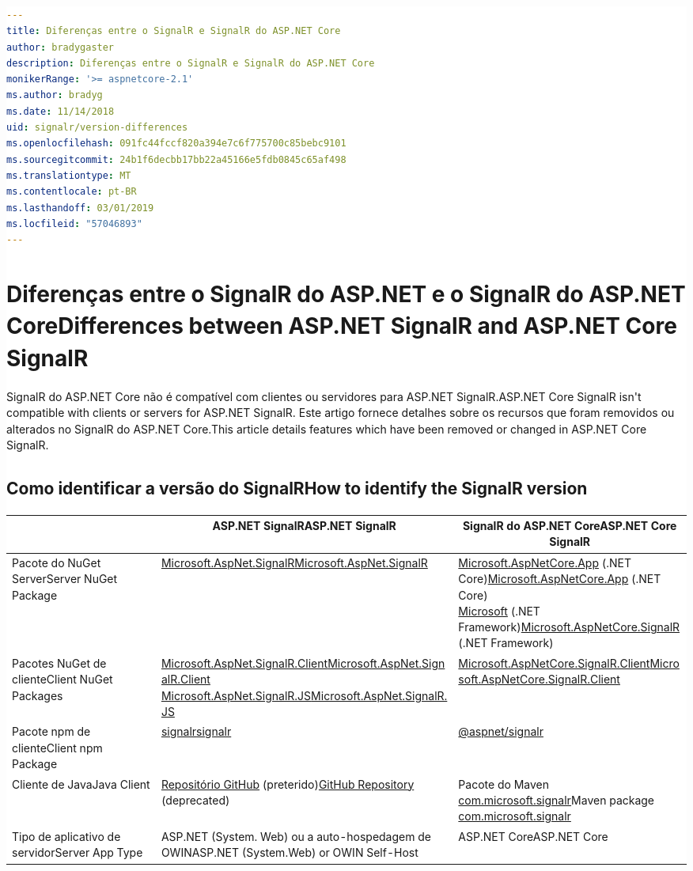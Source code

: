 ```yaml
---
title: Diferenças entre o SignalR e SignalR do ASP.NET Core
author: bradygaster
description: Diferenças entre o SignalR e SignalR do ASP.NET Core
monikerRange: '>= aspnetcore-2.1'
ms.author: bradyg
ms.date: 11/14/2018
uid: signalr/version-differences
ms.openlocfilehash: 091fc44fccf820a394e7c6f775700c85bebc9101
ms.sourcegitcommit: 24b1f6decbb17bb22a45166e5fdb0845c65af498
ms.translationtype: MT
ms.contentlocale: pt-BR
ms.lasthandoff: 03/01/2019
ms.locfileid: "57046893"
---
```

# <a name="differences-between-aspnet-signalr-and-aspnet-core-signalr"></a><span data-ttu-id="61fac-103">Diferenças entre o SignalR do ASP.NET e o SignalR do ASP.NET Core</span><span class="sxs-lookup"><span data-stu-id="61fac-103">Differences between ASP.NET SignalR and ASP.NET Core SignalR</span></span>

<span data-ttu-id="61fac-104">SignalR do ASP.NET Core não é compatível com clientes ou servidores para ASP.NET SignalR.</span><span class="sxs-lookup"><span data-stu-id="61fac-104">ASP.NET Core SignalR isn't compatible with clients or servers for ASP.NET SignalR.</span></span> <span data-ttu-id="61fac-105">Este artigo fornece detalhes sobre os recursos que foram removidos ou alterados no SignalR do ASP.NET Core.</span><span class="sxs-lookup"><span data-stu-id="61fac-105">This article details features which have been removed or changed in ASP.NET Core SignalR.</span></span>

## <a name="how-to-identify-the-signalr-version"></a><span data-ttu-id="61fac-106">Como identificar a versão do SignalR</span><span class="sxs-lookup"><span data-stu-id="61fac-106">How to identify the SignalR version</span></span>

|                      | <span data-ttu-id="61fac-107">ASP.NET SignalR</span><span class="sxs-lookup"><span data-stu-id="61fac-107">ASP.NET SignalR</span></span> | <span data-ttu-id="61fac-108">SignalR do ASP.NET Core</span><span class="sxs-lookup"><span data-stu-id="61fac-108">ASP.NET Core SignalR</span></span> |
| -------------------- | --------------- | -------------------- |
| <span data-ttu-id="61fac-109">Pacote do NuGet Server</span><span class="sxs-lookup"><span data-stu-id="61fac-109">Server NuGet Package</span></span> | [<span data-ttu-id="61fac-110">Microsoft.AspNet.SignalR</span><span class="sxs-lookup"><span data-stu-id="61fac-110">Microsoft.AspNet.SignalR</span></span>](https://www.nuget.org/packages/Microsoft.AspNet.SignalR/) | <span data-ttu-id="61fac-111">[Microsoft.AspNetCore.App](https://www.nuget.org/packages/Microsoft.AspNetCore.App/) (.NET Core)</span><span class="sxs-lookup"><span data-stu-id="61fac-111">[Microsoft.AspNetCore.App](https://www.nuget.org/packages/Microsoft.AspNetCore.App/) (.NET Core)</span></span><br><span data-ttu-id="61fac-112">[Microsoft](https://www.nuget.org/packages/Microsoft.AspNetCore.SignalR/) (.NET Framework)</span><span class="sxs-lookup"><span data-stu-id="61fac-112">[Microsoft.AspNetCore.SignalR](https://www.nuget.org/packages/Microsoft.AspNetCore.SignalR/) (.NET Framework)</span></span> |
| <span data-ttu-id="61fac-113">Pacotes NuGet de cliente</span><span class="sxs-lookup"><span data-stu-id="61fac-113">Client NuGet Packages</span></span> | [<span data-ttu-id="61fac-114">Microsoft.AspNet.SignalR.Client</span><span class="sxs-lookup"><span data-stu-id="61fac-114">Microsoft.AspNet.SignalR.Client</span></span>](https://www.nuget.org/packages/Microsoft.AspNet.SignalR.Client/)<br>[<span data-ttu-id="61fac-115">Microsoft.AspNet.SignalR.JS</span><span class="sxs-lookup"><span data-stu-id="61fac-115">Microsoft.AspNet.SignalR.JS</span></span>](https://www.nuget.org/packages/Microsoft.AspNet.SignalR.JS/) | [<span data-ttu-id="61fac-116">Microsoft.AspNetCore.SignalR.Client</span><span class="sxs-lookup"><span data-stu-id="61fac-116">Microsoft.AspNetCore.SignalR.Client</span></span>](https://www.nuget.org/packages/Microsoft.AspNetCore.SignalR.Client/) |
| <span data-ttu-id="61fac-117">Pacote npm de cliente</span><span class="sxs-lookup"><span data-stu-id="61fac-117">Client npm Package</span></span> | [<span data-ttu-id="61fac-118">signalr</span><span class="sxs-lookup"><span data-stu-id="61fac-118">signalr</span></span>](https://www.npmjs.com/package/signalr) | [@aspnet/signalr](https://www.npmjs.com/package/@aspnet/signalr) |
| <span data-ttu-id="61fac-119">Cliente de Java</span><span class="sxs-lookup"><span data-stu-id="61fac-119">Java Client</span></span> | <span data-ttu-id="61fac-120">[Repositório GitHub](https://github.com/SignalR/java-client) (preterido)</span><span class="sxs-lookup"><span data-stu-id="61fac-120">[GitHub Repository](https://github.com/SignalR/java-client) (deprecated)</span></span>  | <span data-ttu-id="61fac-121">Pacote do Maven [com.microsoft.signalr](https://search.maven.org/artifact/com.microsoft.signalr/signalr)</span><span class="sxs-lookup"><span data-stu-id="61fac-121">Maven package [com.microsoft.signalr](https://search.maven.org/artifact/com.microsoft.signalr/signalr)</span></span> |
| <span data-ttu-id="61fac-122">Tipo de aplicativo de servidor</span><span class="sxs-lookup"><span data-stu-id="61fac-122">Server App Type</span></span> | <span data-ttu-id="61fac-123">ASP.NET (System. Web) ou a auto-hospedagem de OWIN</span><span class="sxs-lookup"><span data-stu-id="61fac-123">ASP.NET (System.Web) or OWIN Self-Host</span></span> | <span data-ttu-id="61fac-124">ASP.NET Core</span><span class="sxs-lookup"><span data-stu-id="61fac-124">ASP.NET Core</span></span> |